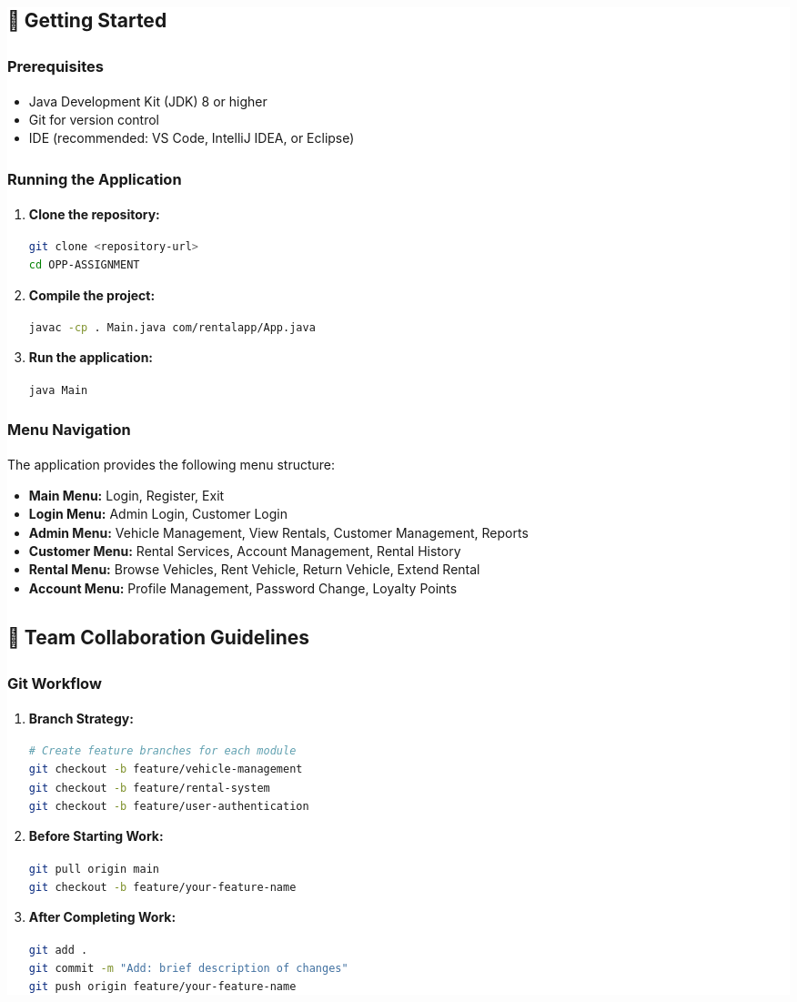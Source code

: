 ## 🚀 Getting Started

### Prerequisites
- Java Development Kit (JDK) 8 or higher
- Git for version control
- IDE (recommended: VS Code, IntelliJ IDEA, or Eclipse)

### Running the Application

1. **Clone the repository:**
   ```bash
   git clone <repository-url>
   cd OPP-ASSIGNMENT
   ```

2. **Compile the project:**
   ```bash
   javac -cp . Main.java com/rentalapp/App.java
   ```

3. **Run the application:**
   ```bash
   java Main
   ```

### Menu Navigation
The application provides the following menu structure:
- **Main Menu:** Login, Register, Exit
- **Login Menu:** Admin Login, Customer Login
- **Admin Menu:** Vehicle Management, View Rentals, Customer Management, Reports
- **Customer Menu:** Rental Services, Account Management, Rental History
- **Rental Menu:** Browse Vehicles, Rent Vehicle, Return Vehicle, Extend Rental
- **Account Menu:** Profile Management, Password Change, Loyalty Points

## 👥 Team Collaboration Guidelines

### Git Workflow

1. **Branch Strategy:**
   ```bash
   # Create feature branches for each module
   git checkout -b feature/vehicle-management
   git checkout -b feature/rental-system
   git checkout -b feature/user-authentication
   ```

2. **Before Starting Work:**
   ```bash
   git pull origin main
   git checkout -b feature/your-feature-name
   ```

3. **After Completing Work:**
   ```bash
   git add .
   git commit -m "Add: brief description of changes"
   git push origin feature/your-feature-name
   ```
